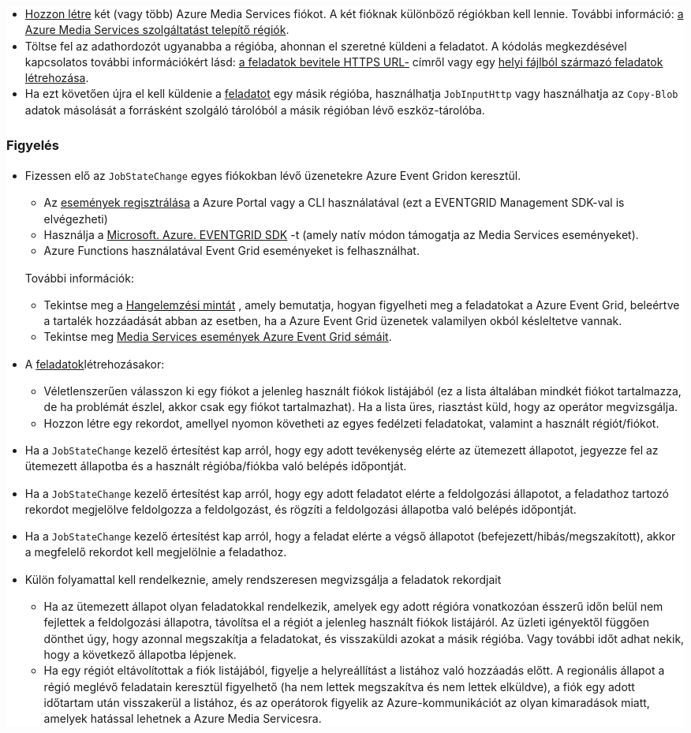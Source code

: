 * [Hozzon létre](https://review.docs.microsoft.com/azure/media-services/latest/create-account-cli-how-to) két (vagy több) Azure Media Services fiókot. A két fióknak különböző régiókban kell lennie. További információ: [a Azure Media Services szolgáltatást telepítő régiók](https://azure.microsoft.com/global-infrastructure/services/?products=media-services).
* Töltse fel az adathordozót ugyanabba a régióba, ahonnan el szeretné küldeni a feladatot. A kódolás megkezdésével kapcsolatos további információkért lásd: [a feladatok bevitele HTTPS URL-](https://review.docs.microsoft.com/azure/media-services/latest/job-input-from-http-how-to) címről vagy egy [helyi fájlból származó feladatok létrehozása](https://review.docs.microsoft.com/azure/media-services/latest/job-input-from-local-file-how-to).
* Ha ezt követően újra el kell küldenie a [feladatot](https://review.docs.microsoft.com/azure/media-services/latest/transforms-jobs-concept) egy másik régióba, használhatja `JobInputHttp` vagy használhatja az `Copy-Blob` adatok másolását a forrásként szolgáló tárolóból a másik régióban lévő eszköz-tárolóba.

### <a name="monitoring"></a>Figyelés

* Fizessen elő az `JobStateChange` egyes fiókokban lévő üzenetekre Azure Event Gridon keresztül.
    * Az [események regisztrálása](https://review.docs.microsoft.com/azure/media-services/latest/reacting-to-media-services-events) a Azure Portal vagy a CLI használatával (ezt a EVENTGRID Management SDK-val is elvégezheti)
    * Használja a [Microsoft. Azure. EVENTGRID SDK](https://www.nuget.org/packages/Microsoft.Azure.EventGrid/) -t (amely natív módon támogatja az Media Services eseményeket).
    * Azure Functions használatával Event Grid eseményeket is felhasználhat.

    További információk:

    * Tekintse meg a [Hangelemzési mintát](https://review.docs.microsoft.com/azure/media-services/latest/transforms-jobs-concept) , amely bemutatja, hogyan figyelheti meg a feladatokat a Azure Event Grid, beleértve a tartalék hozzáadását abban az esetben, ha a Azure Event Grid üzenetek valamilyen okból késleltetve vannak.
    * Tekintse meg [Media Services események Azure Event Grid sémáit](https://review.docs.microsoft.com/azure/media-services/latest/media-services-event-schemas).

* A [feladatok](https://review.docs.microsoft.com/azure/media-services/latest/transforms-jobs-concept)létrehozásakor:
    * Véletlenszerűen válasszon ki egy fiókot a jelenleg használt fiókok listájából (ez a lista általában mindkét fiókot tartalmazza, de ha problémát észlel, akkor csak egy fiókot tartalmazhat). Ha a lista üres, riasztást küld, hogy az operátor megvizsgálja.
    * Hozzon létre egy rekordot, amellyel nyomon követheti az egyes fedélzeti feladatokat, valamint a használt régiót/fiókot.
* Ha a `JobStateChange` kezelő értesítést kap arról, hogy egy adott tevékenység elérte az ütemezett állapotot, jegyezze fel az ütemezett állapotba és a használt régióba/fiókba való belépés időpontját.
* Ha a `JobStateChange` kezelő értesítést kap arról, hogy egy adott feladatot elérte a feldolgozási állapotot, a feladathoz tartozó rekordot megjelölve feldolgozza a feldolgozást, és rögzíti a feldolgozási állapotba való belépés időpontját.
* Ha a `JobStateChange` kezelő értesítést kap arról, hogy a feladat elérte a végső állapotot (befejezett/hibás/megszakított), akkor a megfelelő rekordot kell megjelölnie a feladathoz.
* Külön folyamattal kell rendelkeznie, amely rendszeresen megvizsgálja a feladatok rekordjait
    * Ha az ütemezett állapot olyan feladatokkal rendelkezik, amelyek egy adott régióra vonatkozóan ésszerű időn belül nem fejlettek a feldolgozási állapotra, távolítsa el a régiót a jelenleg használt fiókok listájáról. Az üzleti igényektől függően dönthet úgy, hogy azonnal megszakítja a feladatokat, és visszaküldi azokat a másik régióba. Vagy további időt adhat nekik, hogy a következő állapotba lépjenek.
    * Ha egy régiót eltávolítottak a fiók listájából, figyelje a helyreállítást a listához való hozzáadás előtt. A regionális állapot a régió meglévő feladatain keresztül figyelhető (ha nem lettek megszakítva és nem lettek elküldve), a fiók egy adott időtartam után visszakerül a listához, és az operátorok figyelik az Azure-kommunikációt az olyan kimaradások miatt, amelyek hatással lehetnek a Azure Media Servicesra.
